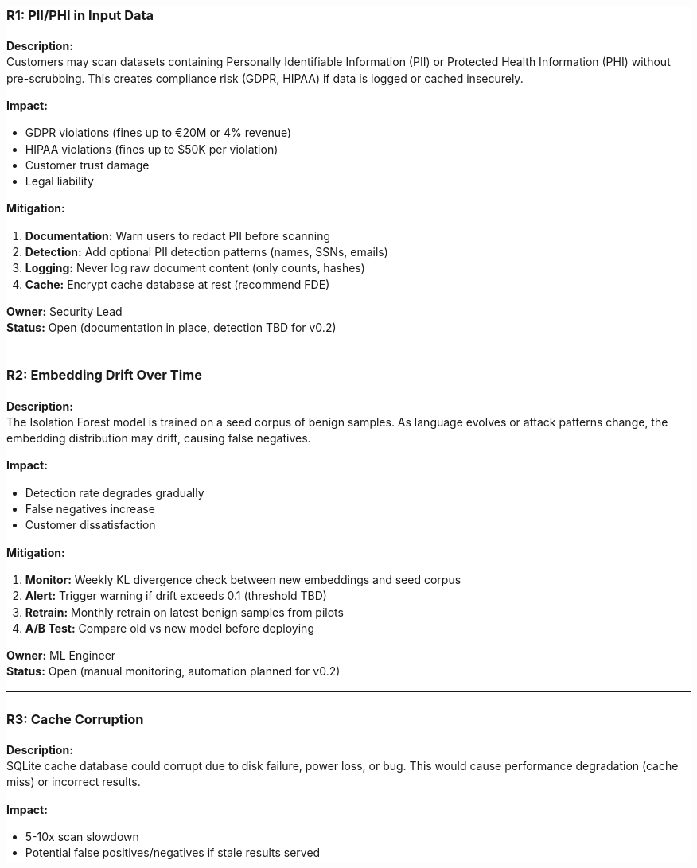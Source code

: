 ### R1: PII/PHI in Input Data

**Description:**  
Customers may scan datasets containing Personally Identifiable Information (PII) or Protected Health Information (PHI) without pre-scrubbing. This creates compliance risk (GDPR, HIPAA) if data is logged or cached insecurely.

**Impact:**
- GDPR violations (fines up to €20M or 4% revenue)
- HIPAA violations (fines up to $50K per violation)
- Customer trust damage
- Legal liability

**Mitigation:**
1. **Documentation:** Warn users to redact PII before scanning
2. **Detection:** Add optional PII detection patterns (names, SSNs, emails)
3. **Logging:** Never log raw document content (only counts, hashes)
4. **Cache:** Encrypt cache database at rest (recommend FDE)

**Owner:** Security Lead  
**Status:** Open (documentation in place, detection TBD for v0.2)

---

### R2: Embedding Drift Over Time

**Description:**  
The Isolation Forest model is trained on a seed corpus of benign samples. As language evolves or attack patterns change, the embedding distribution may drift, causing false negatives.

**Impact:**
- Detection rate degrades gradually
- False negatives increase
- Customer dissatisfaction

**Mitigation:**
1. **Monitor:** Weekly KL divergence check between new embeddings and seed corpus
2. **Alert:** Trigger warning if drift exceeds 0.1 (threshold TBD)
3. **Retrain:** Monthly retrain on latest benign samples from pilots
4. **A/B Test:** Compare old vs new model before deploying

**Owner:** ML Engineer  
**Status:** Open (manual monitoring, automation planned for v0.2)

---

### R3: Cache Corruption

**Description:**  
SQLite cache database could corrupt due to disk failure, power loss, or bug. This would cause performance degradation (cache miss) or incorrect results.

**Impact:**
- 5-10x scan slowdown
- Potential false positives/negatives if stale results served
